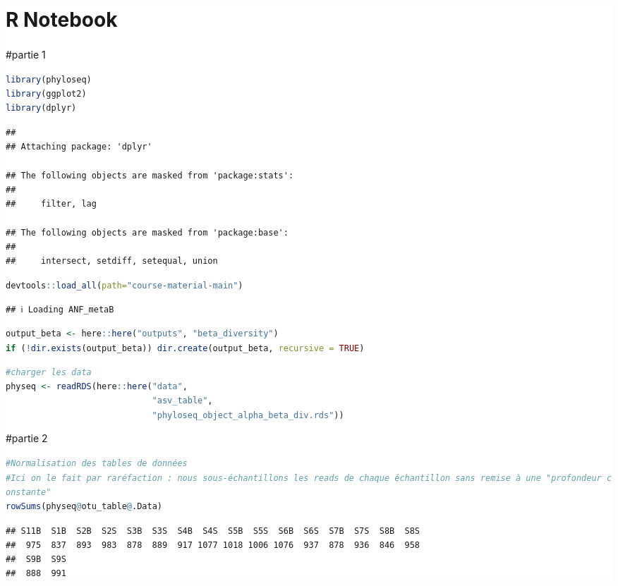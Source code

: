 R Notebook
================

\#partie 1

``` r
library(phyloseq)
library(ggplot2)
library(dplyr)
```

    ## 
    ## Attaching package: 'dplyr'

    ## The following objects are masked from 'package:stats':
    ## 
    ##     filter, lag

    ## The following objects are masked from 'package:base':
    ## 
    ##     intersect, setdiff, setequal, union

``` r
devtools::load_all(path="course-material-main")
```

    ## ℹ Loading ANF_metaB

``` r
output_beta <- here::here("outputs", "beta_diversity")
if (!dir.exists(output_beta)) dir.create(output_beta, recursive = TRUE)
```

``` r
#charger les data
physeq <- readRDS(here::here("data",
                             "asv_table",
                             "phyloseq_object_alpha_beta_div.rds"))
```

\#partie 2

``` r
#Normalisation des tables de données
#Ici on le fait par raréfaction : nous sous-échantillons les reads de chaque échantillon sans remise à une "profondeur constante"
rowSums(physeq@otu_table@.Data)
```

    ## S11B  S1B  S2B  S2S  S3B  S3S  S4B  S4S  S5B  S5S  S6B  S6S  S7B  S7S  S8B  S8S 
    ##  975  837  893  983  878  889  917 1077 1018 1006 1076  937  878  936  846  958 
    ##  S9B  S9S 
    ##  888  991
